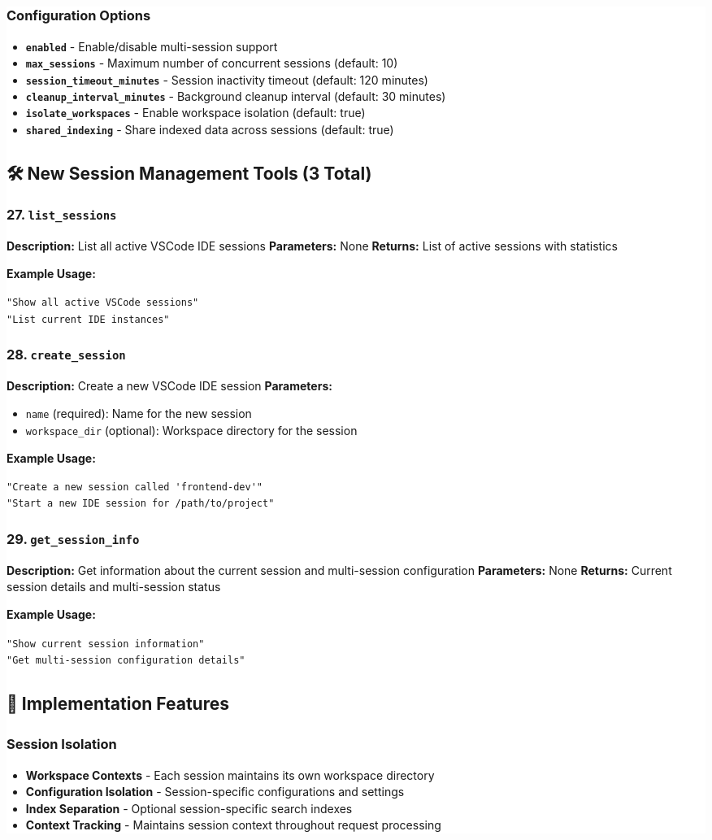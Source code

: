 ### **Configuration Options**
- **`enabled`** - Enable/disable multi-session support
- **`max_sessions`** - Maximum number of concurrent sessions (default: 10)
- **`session_timeout_minutes`** - Session inactivity timeout (default: 120 minutes)
- **`cleanup_interval_minutes`** - Background cleanup interval (default: 30 minutes)
- **`isolate_workspaces`** - Enable workspace isolation (default: true)
- **`shared_indexing`** - Share indexed data across sessions (default: true)

## 🛠️ **New Session Management Tools (3 Total)**

### **27. `list_sessions`**
**Description:** List all active VSCode IDE sessions
**Parameters:** None
**Returns:** List of active sessions with statistics

**Example Usage:**
```
"Show all active VSCode sessions"
"List current IDE instances"
```

### **28. `create_session`**
**Description:** Create a new VSCode IDE session
**Parameters:**
- `name` (required): Name for the new session
- `workspace_dir` (optional): Workspace directory for the session

**Example Usage:**
```
"Create a new session called 'frontend-dev'"
"Start a new IDE session for /path/to/project"
```

### **29. `get_session_info`**
**Description:** Get information about the current session and multi-session configuration
**Parameters:** None
**Returns:** Current session details and multi-session status

**Example Usage:**
```
"Show current session information"
"Get multi-session configuration details"
```

## 🚀 **Implementation Features**

### **Session Isolation**
- **Workspace Contexts** - Each session maintains its own workspace directory
- **Configuration Isolation** - Session-specific configurations and settings
- **Index Separation** - Optional session-specific search indexes
- **Context Tracking** - Maintains session context throughout request processing
